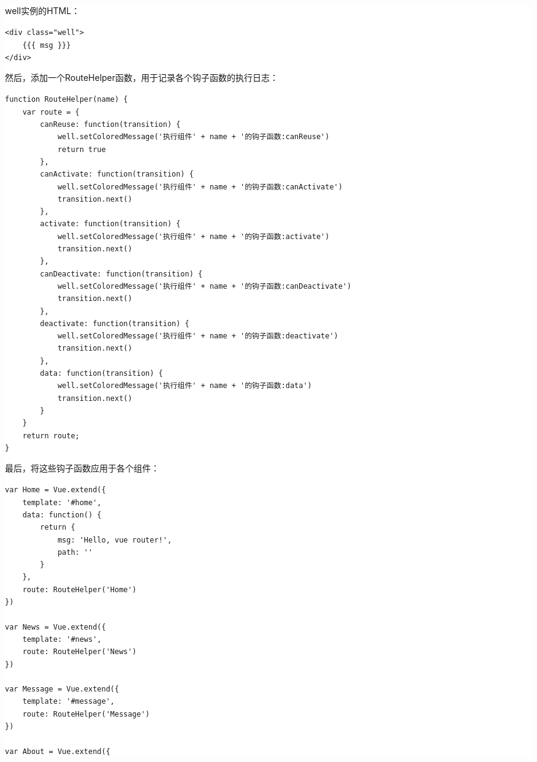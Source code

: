 well实例的HTML：

```
<div class="well">
    {{{ msg }}}
</div>
```

然后，添加一个RouteHelper函数，用于记录各个钩子函数的执行日志：

```
function RouteHelper(name) {
    var route = {
        canReuse: function(transition) {
            well.setColoredMessage('执行组件' + name + '的钩子函数:canReuse')
            return true
        },
        canActivate: function(transition) {
            well.setColoredMessage('执行组件' + name + '的钩子函数:canActivate')
            transition.next()
        },
        activate: function(transition) {
            well.setColoredMessage('执行组件' + name + '的钩子函数:activate')
            transition.next()
        },
        canDeactivate: function(transition) {
            well.setColoredMessage('执行组件' + name + '的钩子函数:canDeactivate')
            transition.next()
        },
        deactivate: function(transition) {
            well.setColoredMessage('执行组件' + name + '的钩子函数:deactivate')
            transition.next()
        },
        data: function(transition) {
            well.setColoredMessage('执行组件' + name + '的钩子函数:data')
            transition.next()
        }
    }
    return route;
}
```

最后，将这些钩子函数应用于各个组件：

```
var Home = Vue.extend({
    template: '#home',
    data: function() {
        return {
            msg: 'Hello, vue router!',
            path: ''
        }
    },
    route: RouteHelper('Home')
})

var News = Vue.extend({
    template: '#news',
    route: RouteHelper('News')
})

var Message = Vue.extend({
    template: '#message',
    route: RouteHelper('Message')
})

var About = Vue.extend({
```